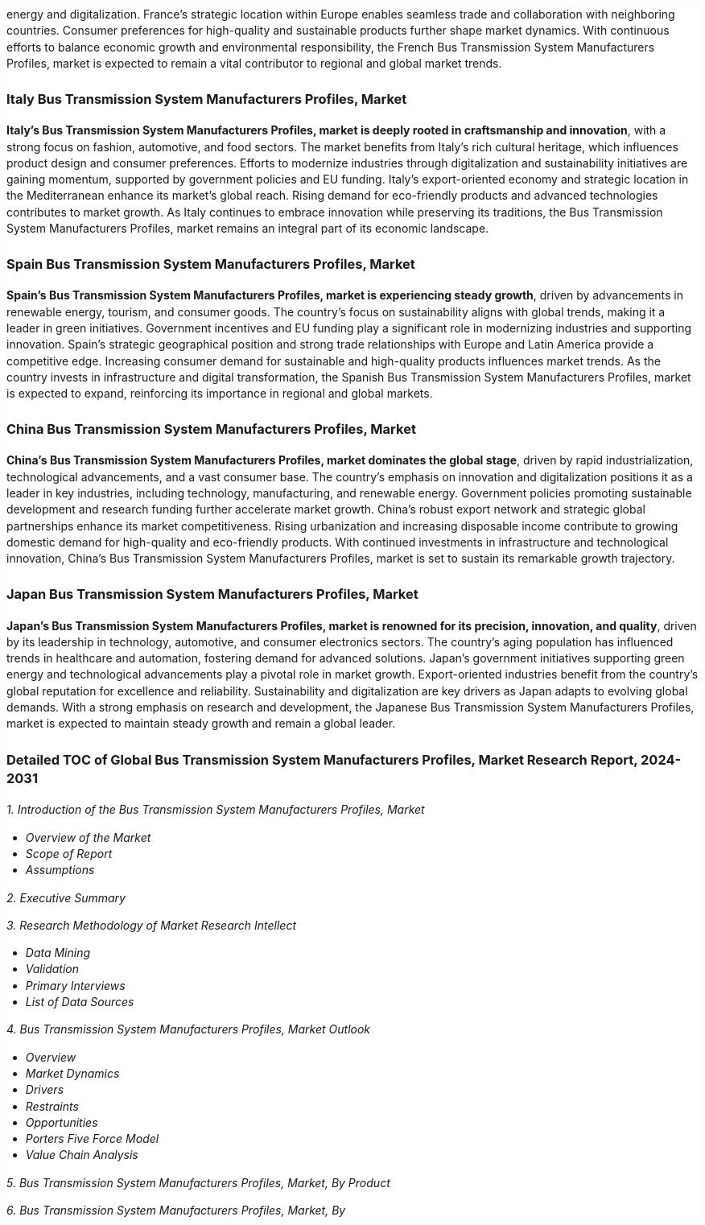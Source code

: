 energy and digitalization. France&rsquo;s strategic location within Europe enables seamless trade and collaboration with neighboring countries. Consumer preferences for high-quality and sustainable products further shape market dynamics. With continuous efforts to balance economic growth and environmental responsibility, the French Bus Transmission System Manufacturers Profiles, market is expected to remain a vital contributor to regional and global market trends.</p><h3><strong>Italy Bus Transmission System Manufacturers Profiles, Market</strong></h3><p><strong>Italy&rsquo;s Bus Transmission System Manufacturers Profiles, market is deeply rooted in craftsmanship and innovation</strong>, with a strong focus on fashion, automotive, and food sectors. The market benefits from Italy&rsquo;s rich cultural heritage, which influences product design and consumer preferences. Efforts to modernize industries through digitalization and sustainability initiatives are gaining momentum, supported by government policies and EU funding. Italy&rsquo;s export-oriented economy and strategic location in the Mediterranean enhance its market&rsquo;s global reach. Rising demand for eco-friendly products and advanced technologies contributes to market growth. As Italy continues to embrace innovation while preserving its traditions, the Bus Transmission System Manufacturers Profiles, market remains an integral part of its economic landscape.</p><h3><strong>Spain Bus Transmission System Manufacturers Profiles, Market</strong></h3><p><strong>Spain&rsquo;s Bus Transmission System Manufacturers Profiles, market is experiencing steady growth</strong>, driven by advancements in renewable energy, tourism, and consumer goods. The country&rsquo;s focus on sustainability aligns with global trends, making it a leader in green initiatives. Government incentives and EU funding play a significant role in modernizing industries and supporting innovation. Spain&rsquo;s strategic geographical position and strong trade relationships with Europe and Latin America provide a competitive edge. Increasing consumer demand for sustainable and high-quality products influences market trends. As the country invests in infrastructure and digital transformation, the Spanish Bus Transmission System Manufacturers Profiles, market is expected to expand, reinforcing its importance in regional and global markets.</p><h3><strong>China Bus Transmission System Manufacturers Profiles, Market</strong></h3><p><strong>China&rsquo;s Bus Transmission System Manufacturers Profiles, market dominates the global stage</strong>, driven by rapid industrialization, technological advancements, and a vast consumer base. The country&rsquo;s emphasis on innovation and digitalization positions it as a leader in key industries, including technology, manufacturing, and renewable energy. Government policies promoting sustainable development and research funding further accelerate market growth. China&rsquo;s robust export network and strategic global partnerships enhance its market competitiveness. Rising urbanization and increasing disposable income contribute to growing domestic demand for high-quality and eco-friendly products. With continued investments in infrastructure and technological innovation, China&rsquo;s Bus Transmission System Manufacturers Profiles, market is set to sustain its remarkable growth trajectory.</p><h3><strong>Japan Bus Transmission System Manufacturers Profiles, Market</strong></h3><p><strong>Japan&rsquo;s Bus Transmission System Manufacturers Profiles, market is renowned for its precision, innovation, and quality</strong>, driven by its leadership in technology, automotive, and consumer electronics sectors. The country&rsquo;s aging population has influenced trends in healthcare and automation, fostering demand for advanced solutions. Japan&rsquo;s government initiatives supporting green energy and technological advancements play a pivotal role in market growth. Export-oriented industries benefit from the country&rsquo;s global reputation for excellence and reliability. Sustainability and digitalization are key drivers as Japan adapts to evolving global demands. With a strong emphasis on research and development, the Japanese Bus Transmission System Manufacturers Profiles, market is expected to maintain steady growth and remain a global leader.</p><h3><span class="">Detailed TOC of Global Bus Transmission System Manufacturers Profiles, Market Research Report, 2024-2031</span></h3><p><em><span class="font-[700]">1. Introduction of the Bus Transmission System Manufacturers Profiles, Market</span></em></p><ul><li><em><span class="">Overview of the Market</span></em></li><li><em><span class="">Scope of Report</span></em></li><li><em><span class="">Assumptions</span></em></li></ul><p><em><span class="font-[700]">2. Executive Summary</span></em></p><p><em><span class="font-[700]">3. Research Methodology of Market Research Intellect</span></em></p><ul><li><em><span class="">Data Mining</span></em></li><li><em><span class="">Validation</span></em></li><li><em><span class="">Primary Interviews</span></em></li><li><em><span class="">List of Data Sources</span></em></li></ul><p><em><span class="font-[700]">4. Bus Transmission System Manufacturers Profiles, Market Outlook</span></em></p><ul><li><em><span class="">Overview</span></em></li><li><em><span class="">Market Dynamics</span></em></li><li><em><span class="">Drivers</span></em></li><li><em><span class="">Restraints</span></em></li><li><em><span class="">Opportunities</span></em></li><li><em><span class="">Porters Five Force Model</span></em></li><li><em><span class="">Value Chain Analysis</span></em></li></ul><p><em><span class="font-[700]">5. Bus Transmission System Manufacturers Profiles, Market, By Product</span></em></p><p><em><span class="font-[700]">6. Bus Transmission System Manufacturers Profiles, Market, By